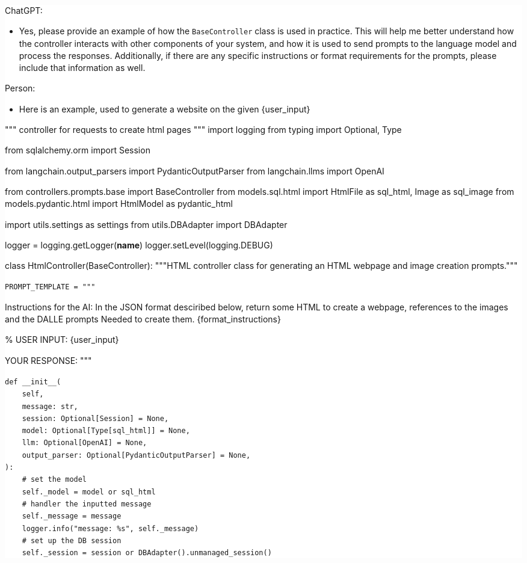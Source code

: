 ChatGPT: 
- Yes, please provide an example of how the `BaseController` class is used in practice. This will help me better understand how the controller interacts with other components of your system, and how it is used to send prompts to the language model and process the responses. Additionally, if there are any specific instructions or format requirements for the prompts, please include that information as well.

Person: 
- Here is an example, used to generate a website on the given {user_input}

""" controller for requests to create html pages """
import logging
from typing import Optional, Type

from sqlalchemy.orm import Session

from langchain.output_parsers import PydanticOutputParser
from langchain.llms import OpenAI

from controllers.prompts.base import BaseController
from models.sql.html import HtmlFile as sql_html, Image as sql_image
from models.pydantic.html import HtmlModel as pydantic_html

import utils.settings as settings
from utils.DBAdapter import DBAdapter

logger = logging.getLogger(__name__)
logger.setLevel(logging.DEBUG)


class HtmlController(BaseController):
    """HTML controller class for generating an HTML webpage and image creation prompts."""

    PROMPT_TEMPLATE = """
Instructions for the AI: In the JSON format desciribed below, return some HTML to create a webpage, references to the images and the DALLE prompts Needed to create them. 
{format_instructions}

% USER INPUT:
{user_input}

YOUR RESPONSE:
    """

    def __init__(
        self,
        message: str,
        session: Optional[Session] = None,
        model: Optional[Type[sql_html]] = None,
        llm: Optional[OpenAI] = None,
        output_parser: Optional[PydanticOutputParser] = None,
    ):
        # set the model
        self._model = model or sql_html
        # handler the inputted message
        self._message = message
        logger.info("message: %s", self._message)
        # set up the DB session
        self._session = session or DBAdapter().unmanaged_session()

